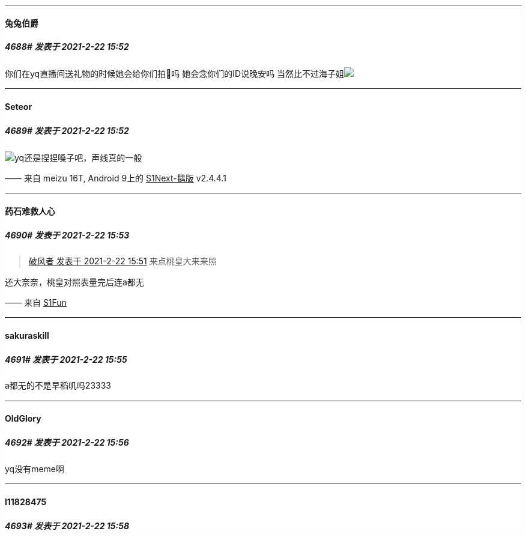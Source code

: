 -----

####  兔兔伯爵  
##### 4688#       发表于 2021-2-22 15:52


你们在yq直播间送礼物的时候她会给你们拍👋吗 她会念你们的ID说晚安吗
当然比不过海子姐<img src="https://static.saraba1st.com/image/smiley/face2017/067.png" referrerpolicy="no-referrer">


-----

####  Seteor  
##### 4689#       发表于 2021-2-22 15:52


<img src="https://static.saraba1st.com/image/smiley/face2017/067.png" referrerpolicy="no-referrer">yq还是捏捏嗓子吧，声线真的一般

—— 来自 meizu 16T, Android 9上的 [S1Next-鹅版](https://github.com/ykrank/S1-Next/releases) v2.4.4.1


-----

####  药石难救人心  
##### 4690#       发表于 2021-2-22 15:53


<blockquote><a href="httphttps://bbs.saraba1st.com/2b/forum.php?mod=redirect&amp;goto=findpost&amp;pid=50406024&amp;ptid=1987228" target="_blank">破风者 发表于 2021-2-22 15:51</a>
来点桃皇大来来照</blockquote>
还大奈奈，桃皇对照表量完后连a都无

—— 来自 [S1Fun](https://s1fun.koalcat.com)


-----

####  sakuraskill  
##### 4691#       发表于 2021-2-22 15:55


a都无的不是早稻叽吗23333


-----

####  OldGlory  
##### 4692#       发表于 2021-2-22 15:56


yq没有meme啊


-----

####  l11828475  
##### 4693#       发表于 2021-2-22 15:58
